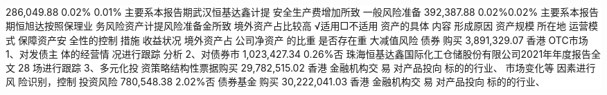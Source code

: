 286,049.88
0.02%
0.01%
主要系本报告期武汉恒基达鑫计提
安全生产费增加所致
一般风险准备
392,387.88
0.02%0.02%
主要系本报告期恒旭达按照保理业
务风险资产计提风险准备金所致
境外资产占比较高
√适用□不适用
资产的具体
内容
形成原因
资产规模
所在地
运营模式
保障资产安
全性的控制
措施
收益状况
境外资产占
公司净资产
的比重
是否存在重
大减值风险
债券
购买
3,891,329.07
香港
OTC市场
1、对发债主
体的经营情
况进行跟踪
分析
2、对债券市
1,023,427.34
0.26%否
珠海恒基达鑫国际化工仓储股份有限公司2021年年度报告全文
28
场进行跟踪
3、多元化投
资策略结构性票据购买
29,782,515.02
香港
金融机构交
易
对产品投向
标的的行业、
市场变化等
因素进行风
险识别，控制
投资风险
780,548.38
2.02%否
债券基金
购买
30,222,041.03
香港
金融机构交
易
对产品投向
标的的行业、